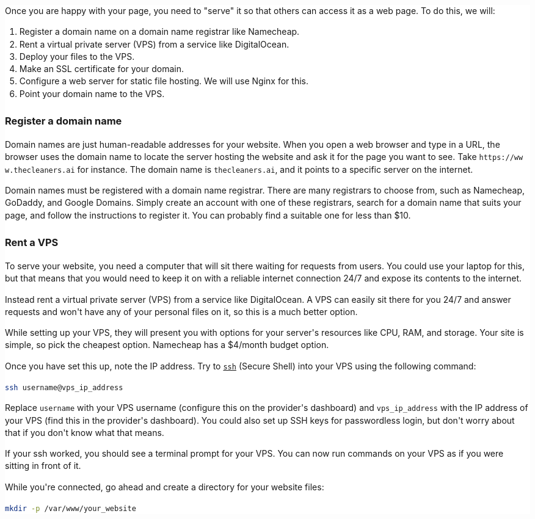 Once you are happy with your page, you need to "serve" it so that others can access it as a web page. To do this, we will:  

1. Register a domain name on a domain name registrar like Namecheap.
2. Rent a virtual private server (VPS) from a service like DigitalOcean.
3. Deploy your files to the VPS.
4. Make an SSL certificate for your domain.
5. Configure a web server for static file hosting. We will use Nginx for this.
6. Point your domain name to the VPS.


### Register a domain name  

Domain names are just human-readable addresses for your website. When you open a web browser and type in a URL, the browser uses the domain name to locate the server hosting the website and ask it for the page you want to see. Take `https://www.thecleaners.ai` for instance. The domain name is `thecleaners.ai`, and it points to a specific server on the internet.  
  
Domain names must be registered with a domain name registrar. There are many registrars to choose from, such as Namecheap, GoDaddy, and Google Domains. Simply create an account with one of these registrars, search for a domain name that suits your page, and follow the instructions to register it. You can probably find a suitable one for less than $10.   


### Rent a VPS  

To serve your website, you need a computer that will sit there waiting for requests from users. You could use your laptop for this, but that means that you would need to keep it on with a reliable internet connection 24/7 and expose its contents to the internet.   
  
Instead rent a virtual private server (VPS) from a service like DigitalOcean. A VPS can easily sit there for you 24/7 and answer requests and won't have any of your personal files on it, so this is a much better option.  
  
While setting up your VPS, they will present you with options for your server's resources like CPU, RAM, and storage. Your site is simple, so pick the cheapest option. Namecheap has a $4/month budget option.  
  
Once you have set this up, note the IP address. Try to [`ssh`](https://www.man7.org/linux/man-pages/man1/ssh.1.html) (Secure Shell) into your VPS using the following command:  
  
```bash
ssh username@vps_ip_address
```
  
Replace `username` with your VPS username (configure this on the provider's dashboard) and `vps_ip_address` with the IP address of your VPS (find this in the provider's dashboard). You could also set up SSH keys for passwordless login, but don't worry about that if you don't know what that means.  
  
If your ssh worked, you should see a terminal prompt for your VPS. You can now run commands on your VPS as if you were sitting in front of it.  
  
While you're connected, go ahead and create a directory for your website files:  

```bash
mkdir -p /var/www/your_website
```
